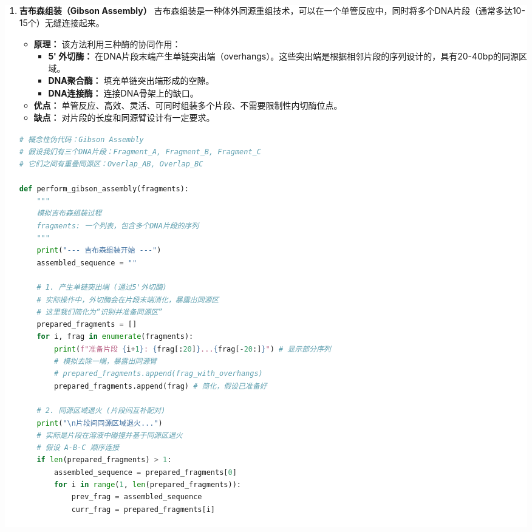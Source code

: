 1.  **吉布森组装（Gibson Assembly）**
    吉布森组装是一种体外同源重组技术，可以在一个单管反应中，同时将多个DNA片段（通常多达10-15个）无缝连接起来。
    *   **原理：** 该方法利用三种酶的协同作用：
        *   **5' 外切酶：** 在DNA片段末端产生单链突出端（overhangs）。这些突出端是根据相邻片段的序列设计的，具有20-40bp的同源区域。
        *   **DNA聚合酶：** 填充单链突出端形成的空隙。
        *   **DNA连接酶：** 连接DNA骨架上的缺口。
    *   **优点：** 单管反应、高效、灵活、可同时组装多个片段、不需要限制性内切酶位点。
    *   **缺点：** 对片段的长度和同源臂设计有一定要求。

    ```python
    # 概念性伪代码：Gibson Assembly
    # 假设我们有三个DNA片段：Fragment_A, Fragment_B, Fragment_C
    # 它们之间有重叠同源区：Overlap_AB, Overlap_BC

    def perform_gibson_assembly(fragments):
        """
        模拟吉布森组装过程
        fragments: 一个列表，包含多个DNA片段的序列
        """
        print("--- 吉布森组装开始 ---")
        assembled_sequence = ""

        # 1. 产生单链突出端 (通过5'外切酶)
        # 实际操作中，外切酶会在片段末端消化，暴露出同源区
        # 这里我们简化为“识别并准备同源区”
        prepared_fragments = []
        for i, frag in enumerate(fragments):
            print(f"准备片段 {i+1}: {frag[:20]}...{frag[-20:]}") # 显示部分序列
            # 模拟去除一端，暴露出同源臂
            # prepared_fragments.append(frag_with_overhangs)
            prepared_fragments.append(frag) # 简化，假设已准备好

        # 2. 同源区域退火 (片段间互补配对)
        print("\n片段间同源区域退火...")
        # 实际是片段在溶液中碰撞并基于同源区退火
        # 假设 A-B-C 顺序连接
        if len(prepared_fragments) > 1:
            assembled_sequence = prepared_fragments[0]
            for i in range(1, len(prepared_fragments)):
                prev_frag = assembled_sequence
                curr_frag = prepared_fragments[i]
                